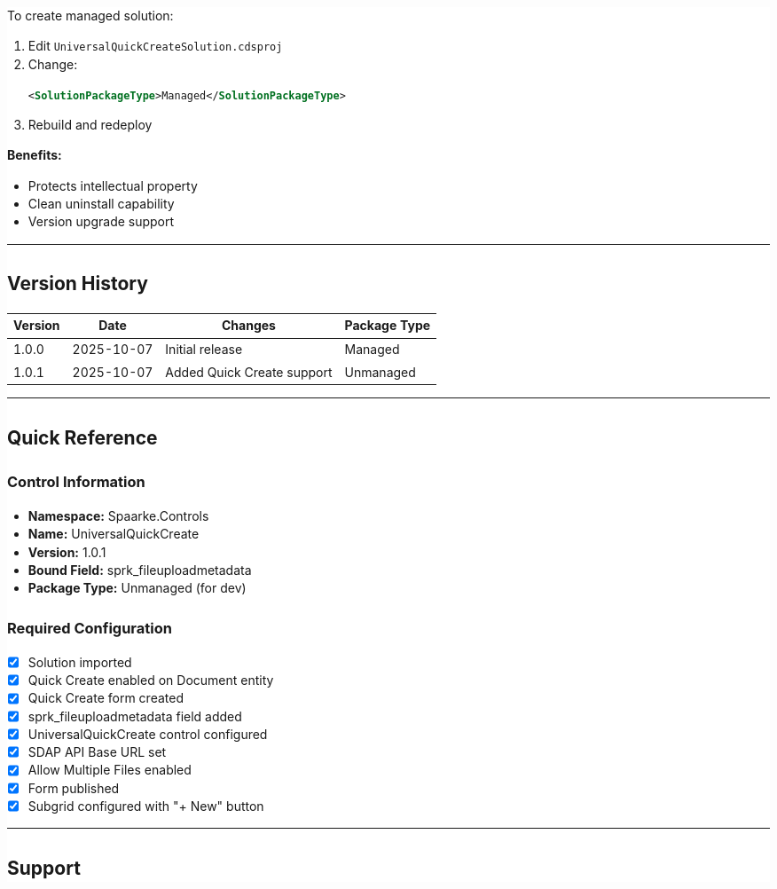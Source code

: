 To create managed solution:

1. Edit `UniversalQuickCreateSolution.cdsproj`
2. Change:
   ```xml
   <SolutionPackageType>Managed</SolutionPackageType>
   ```
3. Rebuild and redeploy

**Benefits:**
- Protects intellectual property
- Clean uninstall capability
- Version upgrade support

---

## Version History

| Version | Date | Changes | Package Type |
|---------|------|---------|--------------|
| 1.0.0 | 2025-10-07 | Initial release | Managed |
| 1.0.1 | 2025-10-07 | Added Quick Create support | Unmanaged |

---

## Quick Reference

### Control Information

- **Namespace:** Spaarke.Controls
- **Name:** UniversalQuickCreate
- **Version:** 1.0.1
- **Bound Field:** sprk_fileuploadmetadata
- **Package Type:** Unmanaged (for dev)

### Required Configuration

- [x] Solution imported
- [x] Quick Create enabled on Document entity
- [x] Quick Create form created
- [x] sprk_fileuploadmetadata field added
- [x] UniversalQuickCreate control configured
- [x] SDAP API Base URL set
- [x] Allow Multiple Files enabled
- [x] Form published
- [x] Subgrid configured with "+ New" button

---

## Support
